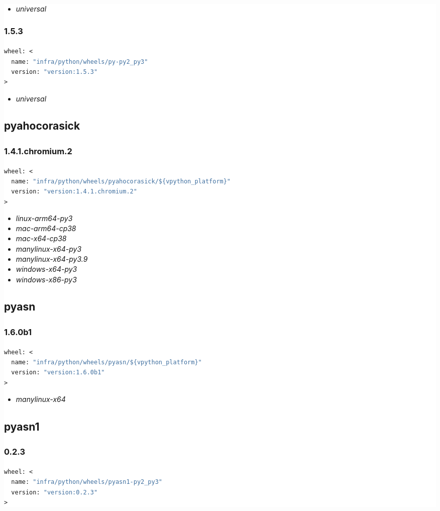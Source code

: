 
* *universal*

### 1.5.3

```protobuf
wheel: <
  name: "infra/python/wheels/py-py2_py3"
  version: "version:1.5.3"
>
```


* *universal*

## **pyahocorasick**

### 1.4.1.chromium.2

```protobuf
wheel: <
  name: "infra/python/wheels/pyahocorasick/${vpython_platform}"
  version: "version:1.4.1.chromium.2"
>
```


* *linux-arm64-py3*
* *mac-arm64-cp38*
* *mac-x64-cp38*
* *manylinux-x64-py3*
* *manylinux-x64-py3.9*
* *windows-x64-py3*
* *windows-x86-py3*

## **pyasn**

### 1.6.0b1

```protobuf
wheel: <
  name: "infra/python/wheels/pyasn/${vpython_platform}"
  version: "version:1.6.0b1"
>
```


* *manylinux-x64*

## **pyasn1**

### 0.2.3

```protobuf
wheel: <
  name: "infra/python/wheels/pyasn1-py2_py3"
  version: "version:0.2.3"
>
```
